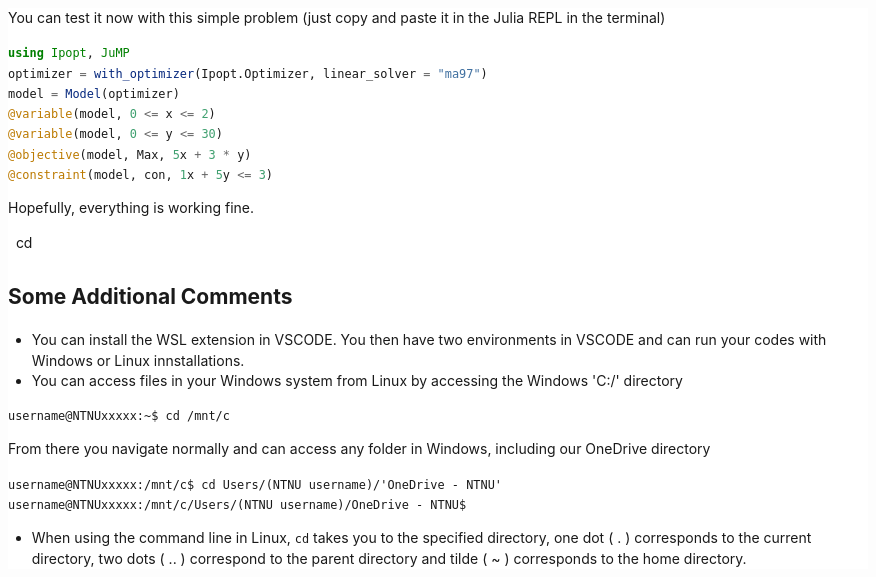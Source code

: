 You can test it now with this simple problem (just copy and paste it in the Julia REPL in the terminal)

```julia
using Ipopt, JuMP
optimizer = with_optimizer(Ipopt.Optimizer, linear_solver = "ma97")
model = Model(optimizer)
@variable(model, 0 <= x <= 2)
@variable(model, 0 <= y <= 30)
@objective(model, Max, 5x + 3 * y)
@constraint(model, con, 1x + 5y <= 3)
```

Hopefully, everything is working fine.

&nbsp;
cd 
## Some Additional Comments

- You can install the WSL extension in VSCODE. You then have two environments in VSCODE and can run your codes with Windows or Linux innstallations.
- You can access files in your Windows system from Linux by accessing the Windows 'C:/' directory

```console
username@NTNUxxxxx:~$ cd /mnt/c
```

From there you navigate normally and can access any folder in Windows, including our OneDrive directory

```console
username@NTNUxxxxx:/mnt/c$ cd Users/(NTNU username)/'OneDrive - NTNU'
username@NTNUxxxxx:/mnt/c/Users/(NTNU username)/OneDrive - NTNU$
```

- When using the command line in Linux, `cd` takes you to the specified directory, one dot ( . ) corresponds to the current directory, two dots ( .. ) correspond to the parent directory and tilde ( ~ ) corresponds to the home directory.
